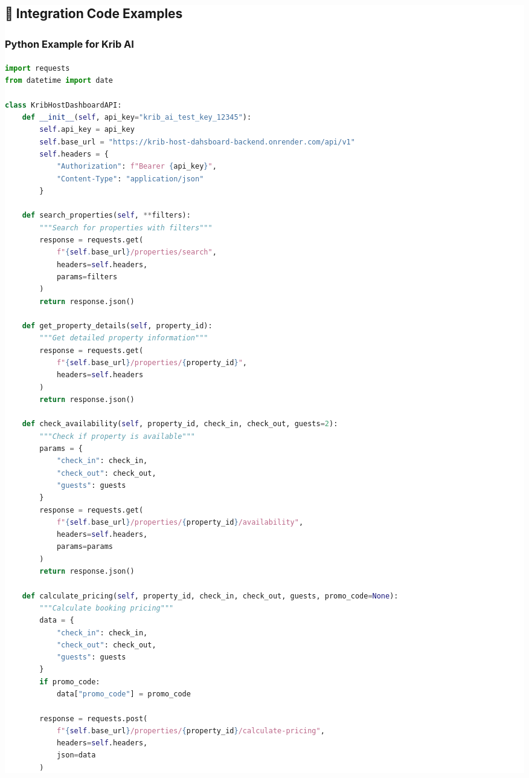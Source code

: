 
## 🔧 **Integration Code Examples**

### **Python Example for Krib AI**
```python
import requests
from datetime import date

class KribHostDashboardAPI:
    def __init__(self, api_key="krib_ai_test_key_12345"):
        self.api_key = api_key
        self.base_url = "https://krib-host-dahsboard-backend.onrender.com/api/v1"
        self.headers = {
            "Authorization": f"Bearer {api_key}",
            "Content-Type": "application/json"
        }
    
    def search_properties(self, **filters):
        """Search for properties with filters"""
        response = requests.get(
            f"{self.base_url}/properties/search",
            headers=self.headers,
            params=filters
        )
        return response.json()
    
    def get_property_details(self, property_id):
        """Get detailed property information"""
        response = requests.get(
            f"{self.base_url}/properties/{property_id}",
            headers=self.headers
        )
        return response.json()
    
    def check_availability(self, property_id, check_in, check_out, guests=2):
        """Check if property is available"""
        params = {
            "check_in": check_in,
            "check_out": check_out, 
            "guests": guests
        }
        response = requests.get(
            f"{self.base_url}/properties/{property_id}/availability",
            headers=self.headers,
            params=params
        )
        return response.json()
    
    def calculate_pricing(self, property_id, check_in, check_out, guests, promo_code=None):
        """Calculate booking pricing"""
        data = {
            "check_in": check_in,
            "check_out": check_out,
            "guests": guests
        }
        if promo_code:
            data["promo_code"] = promo_code
            
        response = requests.post(
            f"{self.base_url}/properties/{property_id}/calculate-pricing",
            headers=self.headers,
            json=data
        )
```